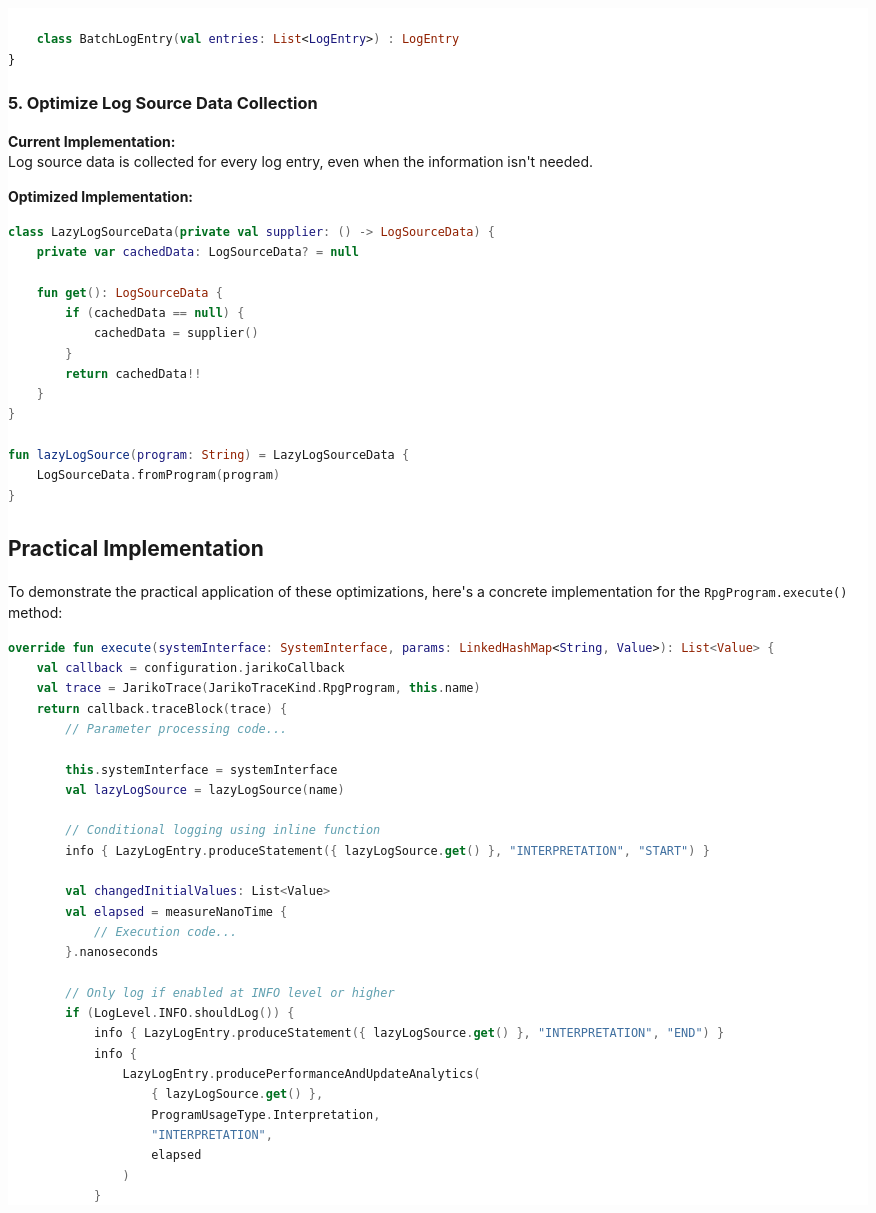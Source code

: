 ```kotlin
    
    class BatchLogEntry(val entries: List<LogEntry>) : LogEntry
}
```

### 5. Optimize Log Source Data Collection

**Current Implementation:**  
Log source data is collected for every log entry, even when the information isn't needed.

**Optimized Implementation:**

```kotlin
class LazyLogSourceData(private val supplier: () -> LogSourceData) {
    private var cachedData: LogSourceData? = null
    
    fun get(): LogSourceData {
        if (cachedData == null) {
            cachedData = supplier()
        }
        return cachedData!!
    }
}

fun lazyLogSource(program: String) = LazyLogSourceData {
    LogSourceData.fromProgram(program)
}
```

## Practical Implementation

To demonstrate the practical application of these optimizations, here's a concrete implementation for the `RpgProgram.execute()` method:

```kotlin
override fun execute(systemInterface: SystemInterface, params: LinkedHashMap<String, Value>): List<Value> {
    val callback = configuration.jarikoCallback
    val trace = JarikoTrace(JarikoTraceKind.RpgProgram, this.name)
    return callback.traceBlock(trace) {
        // Parameter processing code...
        
        this.systemInterface = systemInterface
        val lazyLogSource = lazyLogSource(name)
        
        // Conditional logging using inline function
        info { LazyLogEntry.produceStatement({ lazyLogSource.get() }, "INTERPRETATION", "START") }
        
        val changedInitialValues: List<Value>
        val elapsed = measureNanoTime {
            // Execution code...
        }.nanoseconds
        
        // Only log if enabled at INFO level or higher
        if (LogLevel.INFO.shouldLog()) {
            info { LazyLogEntry.produceStatement({ lazyLogSource.get() }, "INTERPRETATION", "END") }
            info { 
                LazyLogEntry.producePerformanceAndUpdateAnalytics(
                    { lazyLogSource.get() },
                    ProgramUsageType.Interpretation,
                    "INTERPRETATION",
                    elapsed
                )
            }
```